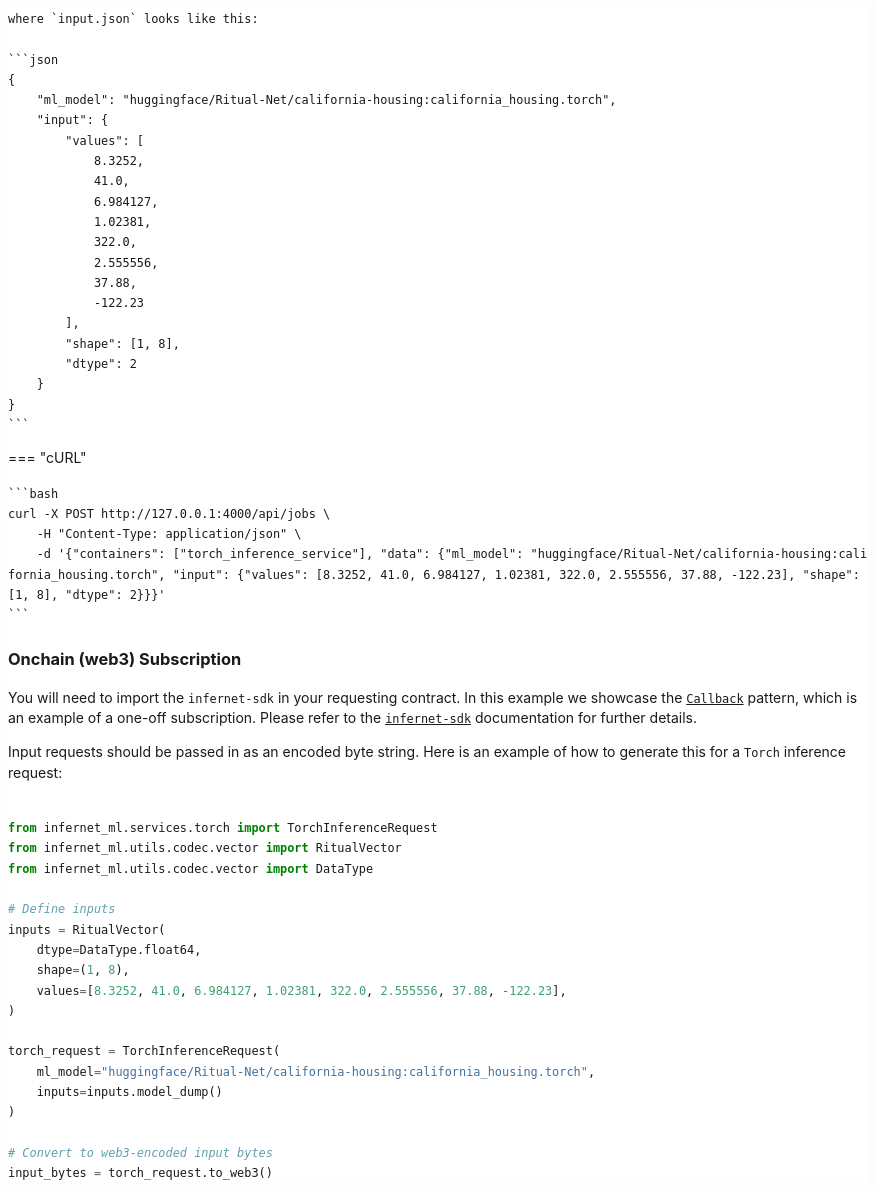     where `input.json` looks like this:

    ```json
    {
        "ml_model": "huggingface/Ritual-Net/california-housing:california_housing.torch",
        "input": {
            "values": [
                8.3252,
                41.0,
                6.984127,
                1.02381,
                322.0,
                2.555556,
                37.88,
                -122.23
            ],
            "shape": [1, 8],
            "dtype": 2
        }
    }
    ```

=== "cURL"

    ```bash
    curl -X POST http://127.0.0.1:4000/api/jobs \
        -H "Content-Type: application/json" \
        -d '{"containers": ["torch_inference_service"], "data": {"ml_model": "huggingface/Ritual-Net/california-housing:california_housing.torch", "input": {"values": [8.3252, 41.0, 6.984127, 1.02381, 322.0, 2.555556, 37.88, -122.23], "shape": [1, 8], "dtype": 2}}}'
    ```

### Onchain (web3) Subscription

You will need to import the `infernet-sdk` in your requesting contract. In this example
we showcase the [`Callback`](https://docs.ritual.net/infernet/sdk/consumers/Callback)
pattern, which is an example of a one-off subscription. Please refer to
the [`infernet-sdk`](https://docs.ritual.net/infernet/sdk/introduction) documentation for
further details.

Input requests should be passed in as an encoded byte string. Here is an example of how
to generate this for a `Torch` inference request:

```python

from infernet_ml.services.torch import TorchInferenceRequest
from infernet_ml.utils.codec.vector import RitualVector
from infernet_ml.utils.codec.vector import DataType

# Define inputs
inputs = RitualVector(
    dtype=DataType.float64,
    shape=(1, 8),
    values=[8.3252, 41.0, 6.984127, 1.02381, 322.0, 2.555556, 37.88, -122.23],
)

torch_request = TorchInferenceRequest(
    ml_model="huggingface/Ritual-Net/california-housing:california_housing.torch",
    inputs=inputs.model_dump()
)

# Convert to web3-encoded input bytes
input_bytes = torch_request.to_web3()
```
